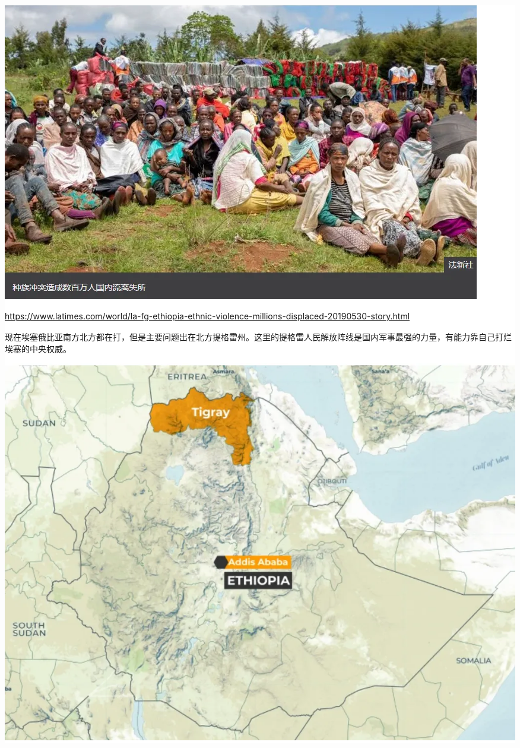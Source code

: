 ![](/images/btnews/0101_0200/0194/image12.webp)

https://www.latimes.com/world/la-fg-ethiopia-ethnic-violence-millions-displaced-20190530-story.html

现在埃塞俄比亚南方北方都在打，但是主要问题出在北方提格雷州。这里的提格雷人民解放阵线是国内军事最强的力量，有能力靠自己打烂埃塞的中央权威。

![](/images/btnews/0101_0200/0194/image13.webp)
